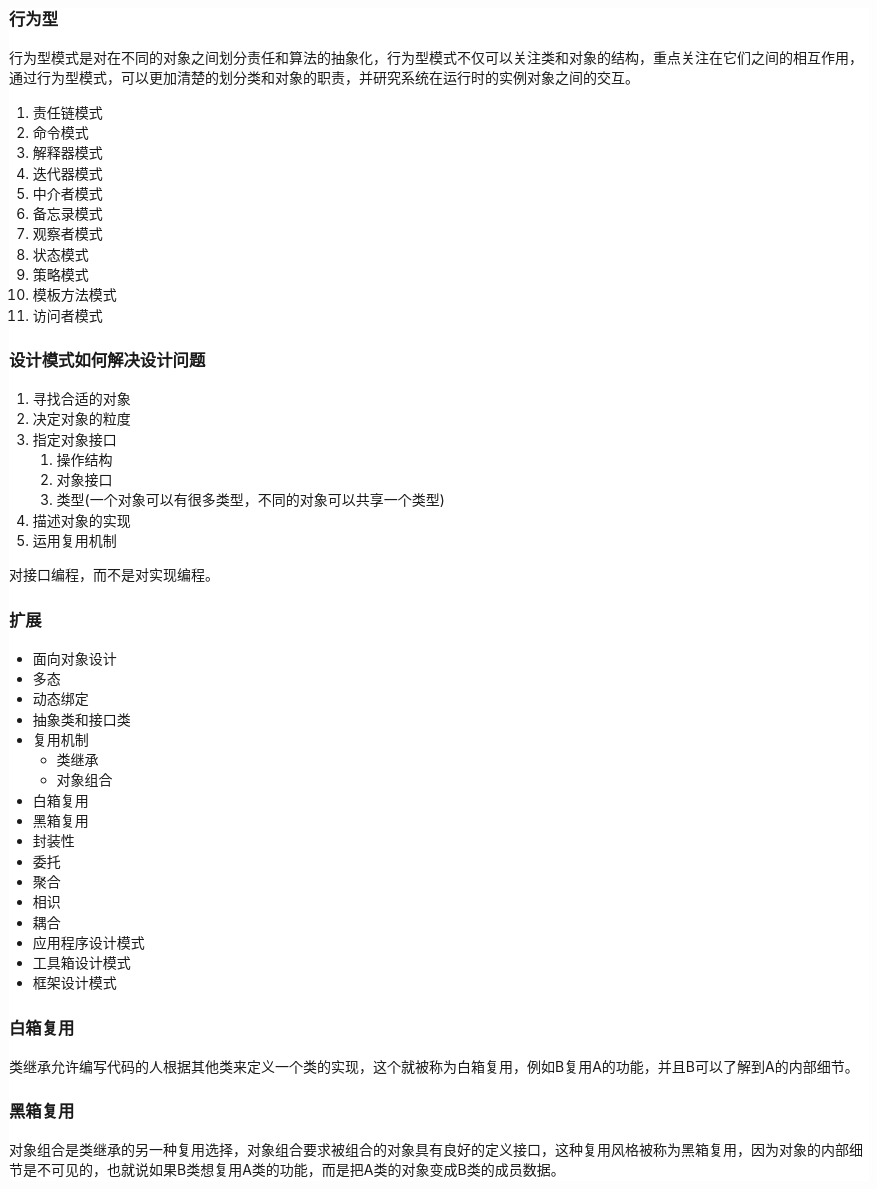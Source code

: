 ### 行为型

行为型模式是对在不同的对象之间划分责任和算法的抽象化，行为型模式不仅可以关注类和对象的结构，重点关注在它们之间的相互作用，通过行为型模式，可以更加清楚的划分类和对象的职责，并研究系统在运行时的实例对象之间的交互。

1. 责任链模式
2. 命令模式
3. 解释器模式
4. 迭代器模式
5. 中介者模式
6. 备忘录模式
7. 观察者模式
8. 状态模式
9. 策略模式
10. 模板方法模式
11. 访问者模式

### 设计模式如何解决设计问题

1. 寻找合适的对象
2. 决定对象的粒度
3. 指定对象接口
   1. 操作结构
   2. 对象接口
   3. 类型(一个对象可以有很多类型，不同的对象可以共享一个类型)
4. 描述对象的实现
5. 运用复用机制

对接口编程，而不是对实现编程。

### 扩展

- 面向对象设计
- 多态
- 动态绑定
- 抽象类和接口类
- 复用机制
  - 类继承
  - 对象组合
- 白箱复用
- 黑箱复用
- 封装性
- 委托
- 聚合
- 相识
- 耦合
- 应用程序设计模式
- 工具箱设计模式
- 框架设计模式

### 白箱复用

类继承允许编写代码的人根据其他类来定义一个类的实现，这个就被称为白箱复用，例如B复用A的功能，并且B可以了解到A的内部细节。

### 黑箱复用

对象组合是类继承的另一种复用选择，对象组合要求被组合的对象具有良好的定义接口，这种复用风格被称为黑箱复用，因为对象的内部细节是不可见的，也就说如果B类想复用A类的功能，而是把A类的对象变成B类的成员数据。
